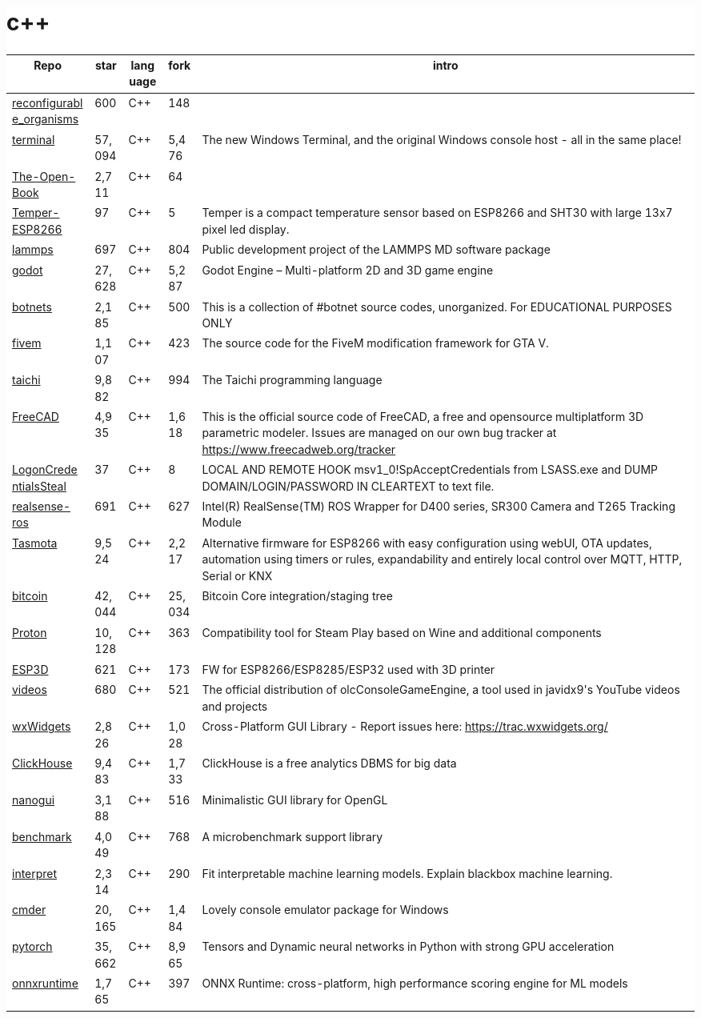 
# c++

Repo|star|language|fork|intro
-|-|-|-|-
[reconfigurable_organisms](https://github.com/skriegman/reconfigurable_organisms)|600|C++|148|
[terminal](https://github.com/microsoft/terminal)|57,094|C++|5,476|The new Windows Terminal, and the original Windows console host - all in the same place!
[The-Open-Book](https://github.com/joeycastillo/The-Open-Book)|2,711|C++|64|
[Temper-ESP8266](https://github.com/mcer12/Temper-ESP8266)|97|C++|5|Temper is a compact temperature sensor based on ESP8266 and SHT30 with large 13x7 pixel led display.
[lammps](https://github.com/lammps/lammps)|697|C++|804|Public development project of the LAMMPS MD software package
[godot](https://github.com/godotengine/godot)|27,628|C++|5,287|Godot Engine – Multi-platform 2D and 3D game engine
[botnets](https://github.com/maestron/botnets)|2,185|C++|500|This is a collection of #botnet source codes, unorganized. For EDUCATIONAL PURPOSES ONLY
[fivem](https://github.com/citizenfx/fivem)|1,107|C++|423|The source code for the FiveM modification framework for GTA V.
[taichi](https://github.com/taichi-dev/taichi)|9,882|C++|994|The Taichi programming language
[FreeCAD](https://github.com/FreeCAD/FreeCAD)|4,935|C++|1,618|This is the official source code of FreeCAD, a free and opensource multiplatform 3D parametric modeler. Issues are managed on our own bug tracker at https://www.freecadweb.org/tracker
[LogonCredentialsSteal](https://github.com/oxfemale/LogonCredentialsSteal)|37|C++|8|LOCAL AND REMOTE HOOK msv1_0!SpAcceptCredentials from LSASS.exe and DUMP DOMAIN/LOGIN/PASSWORD IN CLEARTEXT to text file.
[realsense-ros](https://github.com/IntelRealSense/realsense-ros)|691|C++|627|Intel(R) RealSense(TM) ROS Wrapper for D400 series, SR300 Camera and T265 Tracking Module
[Tasmota](https://github.com/arendst/Tasmota)|9,524|C++|2,217|Alternative firmware for ESP8266 with easy configuration using webUI, OTA updates, automation using timers or rules, expandability and entirely local control over MQTT, HTTP, Serial or KNX
[bitcoin](https://github.com/bitcoin/bitcoin)|42,044|C++|25,034|Bitcoin Core integration/staging tree
[Proton](https://github.com/ValveSoftware/Proton)|10,128|C++|363|Compatibility tool for Steam Play based on Wine and additional components
[ESP3D](https://github.com/luc-github/ESP3D)|621|C++|173|FW for ESP8266/ESP8285/ESP32 used with 3D printer
[videos](https://github.com/OneLoneCoder/videos)|680|C++|521|The official distribution of olcConsoleGameEngine, a tool used in javidx9's YouTube videos and projects
[wxWidgets](https://github.com/wxWidgets/wxWidgets)|2,826|C++|1,028|Cross-Platform GUI Library - Report issues here: https://trac.wxwidgets.org/
[ClickHouse](https://github.com/ClickHouse/ClickHouse)|9,483|C++|1,733|ClickHouse is a free analytics DBMS for big data
[nanogui](https://github.com/wjakob/nanogui)|3,188|C++|516|Minimalistic GUI library for OpenGL
[benchmark](https://github.com/google/benchmark)|4,049|C++|768|A microbenchmark support library
[interpret](https://github.com/interpretml/interpret)|2,314|C++|290|Fit interpretable machine learning models. Explain blackbox machine learning.
[cmder](https://github.com/cmderdev/cmder)|20,165|C++|1,484|Lovely console emulator package for Windows
[pytorch](https://github.com/pytorch/pytorch)|35,662|C++|8,965|Tensors and Dynamic neural networks in Python with strong GPU acceleration
[onnxruntime](https://github.com/microsoft/onnxruntime)|1,765|C++|397|ONNX Runtime: cross-platform, high performance scoring engine for ML models
